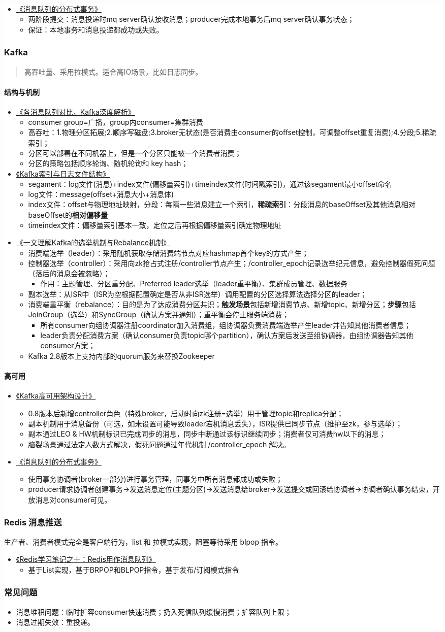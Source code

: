 + [《消息队列的分布式事务》](https://zhuanlan.zhihu.com/p/101974130)
  + 两阶段提交：消息投递时mq server确认接收消息；producer完成本地事务后mq server确认事务状态；
  + 保证：本地事务和消息投递都成功或失败。

### Kafka
> 高吞吐量、采用拉模式。适合高IO场景，比如日志同步。

#### 结构与机制

* [《各消息队列对比，Kafka深度解析》](https://blog.csdn.net/allthesametome/article/details/47362451)
  * consumer group=广播，group内consumer=集群消费
  * 高吞吐：1.物理分区拓展;2.顺序写磁盘;3.broker无状态(是否消费由consumer的offset控制，可调整offset重复消费);4.分段;5.稀疏索引；
  * 分区可以部署在不同机器上，但是一个分区只能被一个消费者消费；
  * 分区的策略包括顺序轮询、随机轮询和 key hash；
* [《Kafka索引与日志文件结构》](https://blog.csdn.net/qq_32727095/article/details/108012552)
  * segament：log文件(消息)+index文件(偏移量索引)+timeindex文件(时间戳索引)，通过该segament最小offset命名
  * log文件：message(offset+消息大小+消息体)
  * index文件：offset与物理地址映射，分段：每隔一些消息建立一个索引，**稀疏索引**：分段消息的baseOffset及其他消息相对baseOffset的**相对偏移量**
  * timeindex文件：偏移量索引基本一致，定位之后再根据偏移量索引确定物理地址

+ [《一文理解Kafka的选举机制与Rebalance机制》](https://cloud.tencent.com/developer/article/1852157)
  + 消费端选举（leader）：采用随机获取存储消费端节点对应hashmap首个key的方式产生；
  + 控制器选举（controller）：采用向zk抢占式注册/controller节点产生；/controller_epoch记录选举纪元信息，避免控制器假死问题（落后的消息会被忽略）；
    + 作用：主题管理、分区重分配、Preferred leader选举（leader重平衡）、集群成员管理、数据服务
  + 副本选举：从ISR中（ISR为空根据配置确定是否从非ISR选举）调用配置的分区选择算法选择分区的leader；
  + 消费端重平衡（rebalance）：目的是为了达成消费分区共识；**触发场景**包括新增消费节点、新增topic、新增分区；**步骤**包括JoinGroup（选举）和SyncGroup（确认方案并通知）；重平衡会停止服务端消费；
    + 所有consumer向组协调器注册coordinator加入消费组，组协调器负责消费端选举产生leader并告知其他消费者信息；
    + leader负责分配消费方案（确认consumer负责topic哪个partition），确认方案后发送至组协调器，由组协调器告知其他consumer方案；
  + Kafka 2.8版本上支持内部的quorum服务来替换Zookeeper

#### 高可用

+ [《Kafka高可用架构设计》](https://segmentfault.com/a/1190000039760185)
  + 0.8版本后新增controller角色（特殊broker，启动时向zk注册=选举）用于管理topic和replica分配；
  + 副本机制用于消息备份（可选，如未设置可能导致leader宕机消息丢失），ISR提供已同步节点（维护至zk，参与选举）；
  + 副本通过LEO & HW机制标识已完成同步的消息，同步中断通过该标识继续同步；消费者仅可消费hw以下的消息；
  + 脑裂场景通过法定人数方式解决，假死问题通过年代机制 /controller_epoch 解决。
  
+ [《消息队列的分布式事务》](https://zhuanlan.zhihu.com/p/101974130)
  + 使用事务协调者(broker一部分)进行事务管理，同事务中所有消息都成功或失败；
  + producer请求协调者创建事务->发送消息定位(主题分区)->发送消息给broker->发送提交或回滚给协调者->协调者确认事务结束，开放消息对consumer可见。

### Redis 消息推送

生产者、消费者模式完全是客户端行为，list 和 拉模式实现，阻塞等待采用 blpop 指令。

* [《Redis学习笔记之十：Redis用作消息队列》](https://blog.csdn.net/qq_34212276/article/details/78455004)
  * 基于List实现，基于BRPOP和BLPOP指令，基于发布/订阅模式指令

### 常见问题

* 消息堆积问题：临时扩容consumer快速消费；扔入死信队列缓慢消费；扩容队列上限；
* 消息过期失效：重投递。

